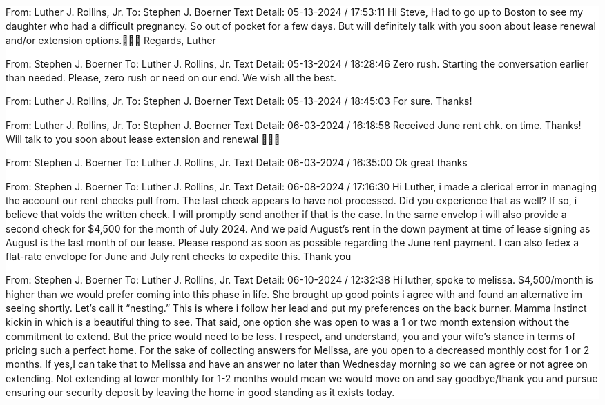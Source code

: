 From: Luther J. Rollins, Jr.
To: Stephen J. Boerner
Text Detail: 05-13-2024 / 17:53:11
Hi Steve,
Had to go up to Boston to see my daughter who had a difficult pregnancy. So out of pocket for a few days. But will definitely talk with you soon about lease renewal and/or extension options.🙂👍🏽
Regards, Luther

From: Stephen J. Boerner
To: Luther J. Rollins, Jr.
Text Detail: 05-13-2024 / 18:28:46
Zero rush. Starting the conversation earlier than needed. Please, zero rush or need on our end. We wish all the best.

From: Luther J. Rollins, Jr.
To: Stephen J. Boerner
Text Detail: 05-13-2024 / 18:45:03
For sure.
Thanks!

From: Luther J. Rollins, Jr.
To: Stephen J. Boerner
Text Detail: 06-03-2024 / 16:18:58
Received June rent chk. on time. Thanks!
Will talk to you soon about lease extension and renewal 🙂👍🏽

From: Stephen J. Boerner
To: Luther J. Rollins, Jr.
Text Detail: 06-03-2024 / 16:35:00
Ok great thanks

From: Stephen J. Boerner
To: Luther J. Rollins, Jr.
Text Detail: 06-08-2024 / 17:16:30
Hi Luther, i made a clerical error in managing the account our rent checks pull from. The last check appears to have not processed. Did you experience that as well? If so, i believe that voids the written check. I will promptly send another if that is the case. In the same envelop i will also provide a second check for $4,500 for the month of July 2024. And we paid August’s rent in the down payment at time of lease signing as August is the last month of our lease.
Please respond as soon as possible regarding the June rent payment. I can also fedex a flat-rate envelope for June and July rent checks to expedite this. Thank you

From: Stephen J. Boerner
To: Luther J. Rollins, Jr.
Text Detail: 06-10-2024 / 12:32:38
Hi luther, spoke to melissa. $4,500/month is higher than we would prefer coming into this phase in life.
She brought up good points i agree with and found an alternative im seeing shortly. Let’s call it “nesting.” This is where i follow her lead and put my preferences on the back burner. Mamma instinct kickin in which is a beautiful thing to see.
That said, one option she was open to was a 1 or two month extension without the commitment to extend. But the price would need to be less.
I respect, and understand, you and your wife’s stance in terms of pricing such a perfect home. For the sake of collecting answers for Melissa, are you open to a decreased monthly cost for 1 or 2 months. If yes,I can take that to Melissa and have an answer no later than Wednesday morning so we can agree or not agree on extending. Not extending at lower monthly for 1-2 months would mean we would move on and say goodbye/thank you and pursue ensuring our security deposit by leaving the home in good standing as it exists today.
